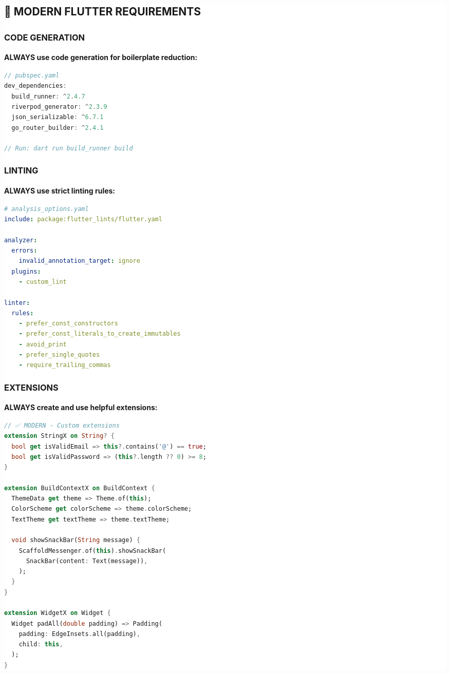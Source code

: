 ## 🎯 MODERN FLUTTER REQUIREMENTS

### CODE GENERATION
**ALWAYS use code generation for boilerplate reduction:**
```dart
// pubspec.yaml
dev_dependencies:
  build_runner: ^2.4.7
  riverpod_generator: ^2.3.9
  json_serializable: ^6.7.1
  go_router_builder: ^2.4.1

// Run: dart run build_runner build
```

### LINTING
**ALWAYS use strict linting rules:**
```yaml
# analysis_options.yaml
include: package:flutter_lints/flutter.yaml

analyzer:
  errors:
    invalid_annotation_target: ignore
  plugins:
    - custom_lint

linter:
  rules:
    - prefer_const_constructors
    - prefer_const_literals_to_create_immutables
    - avoid_print
    - prefer_single_quotes
    - require_trailing_commas
```

### EXTENSIONS
**ALWAYS create and use helpful extensions:**
```dart
// ✅ MODERN - Custom extensions
extension StringX on String? {
  bool get isValidEmail => this?.contains('@') == true;
  bool get isValidPassword => (this?.length ?? 0) >= 8;
}

extension BuildContextX on BuildContext {
  ThemeData get theme => Theme.of(this);
  ColorScheme get colorScheme => theme.colorScheme;
  TextTheme get textTheme => theme.textTheme;
  
  void showSnackBar(String message) {
    ScaffoldMessenger.of(this).showSnackBar(
      SnackBar(content: Text(message)),
    );
  }
}

extension WidgetX on Widget {
  Widget padAll(double padding) => Padding(
    padding: EdgeInsets.all(padding),
    child: this,
  );
}
```